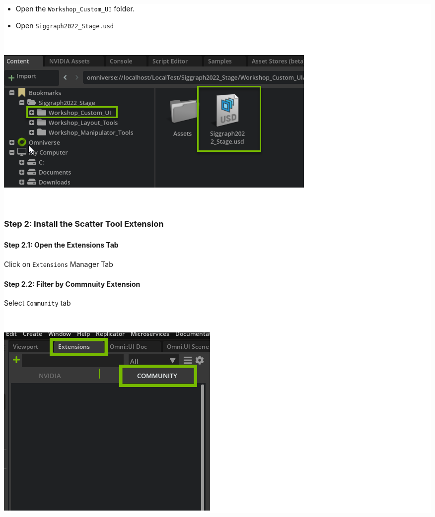 - Open the `Workshop_Custom_UI` folder.

- Open `Siggraph2022_Stage.usd`

<br>

![](https://github.com/NVIDIA-Omniverse/kit-workshop-siggraph2022/blob/workshop_3/exts/omni.example.ui_scatter_tool/Workshop/images/SiggraphWorkshopStageOpen.png?raw=true)

<br>


### Step 2: Install the Scatter Tool Extension
#### <b>Step 2.1: Open the Extensions Tab</b>

Click on `Extensions` Manager Tab 

#### <b>Step 2.2: Filter by Commnuity Extension</b>

Select `Community` tab

<br>

![](https://github.com/NVIDIA-Omniverse/kit-workshop-siggraph2022/blob/workshop_3/exts/omni.example.ui_scatter_tool/Workshop/images/extensionCommunity.PNG?raw=true)

